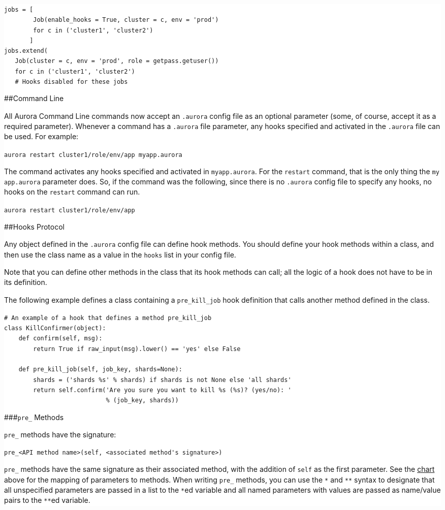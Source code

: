     jobs = [
            Job(enable_hooks = True, cluster = c, env = 'prod') 
            for c in ('cluster1', 'cluster2')
           ]
    jobs.extend(
       Job(cluster = c, env = 'prod', role = getpass.getuser()) 
       for c in ('cluster1', 'cluster2')
       # Hooks disabled for these jobs

##<a name="CommandLine"></a>Command Line

All Aurora Command Line commands now accept an `.aurora` config file as an optional parameter (some, of course, accept it as a required parameter). Whenever a command has a `.aurora` file parameter, any hooks specified and activated in the `.aurora` file can be used. For example:

    aurora restart cluster1/role/env/app myapp.aurora

The command activates any hooks specified and activated in `myapp.aurora`. For the `restart` command, that is the only thing the `myapp.aurora` parameter does. So, if the command was the following, since there is no `.aurora` config file to specify any hooks, no hooks on the `restart` command can run. 

    aurora restart cluster1/role/env/app

##<a name="HooksProtocol"></a>Hooks Protocol

Any object defined in the `.aurora` config file can define hook methods. You should define your hook methods within a class, and then use the class name as a value in the `hooks` list in your config file. 

Note that you can define other methods in the class that its hook methods can call; all the logic of a hook does not have to be in its definition.

The following example defines a class containing a `pre_kill_job` hook definition that calls another method defined in the class.

    # An example of a hook that defines a method pre_kill_job
    class KillConfirmer(object):
        def confirm(self, msg):
            return True if raw_input(msg).lower() == 'yes' else False

        def pre_kill_job(self, job_key, shards=None):
            shards = ('shards %s' % shards) if shards is not None else 'all shards'
            return self.confirm('Are you sure you want to kill %s (%s)? (yes/no): ' 
                                % (job_key, shards))

###<a name="preMethods"></a>`pre_` Methods

`pre_` methods have the signature:

    pre_<API method name>(self, <associated method's signature>)

`pre_` methods have the same signature as their associated method, with the addition of `self` as the first parameter. See the [chart](#Chart) above for the mapping of parameters to methods. When writing `pre_` methods, you can use the `*` and `**` syntax to designate that all unspecified parameters are passed in a list to the `*`ed variable and all named parameters with values are passed as name/value pairs to the `**`ed variable.
